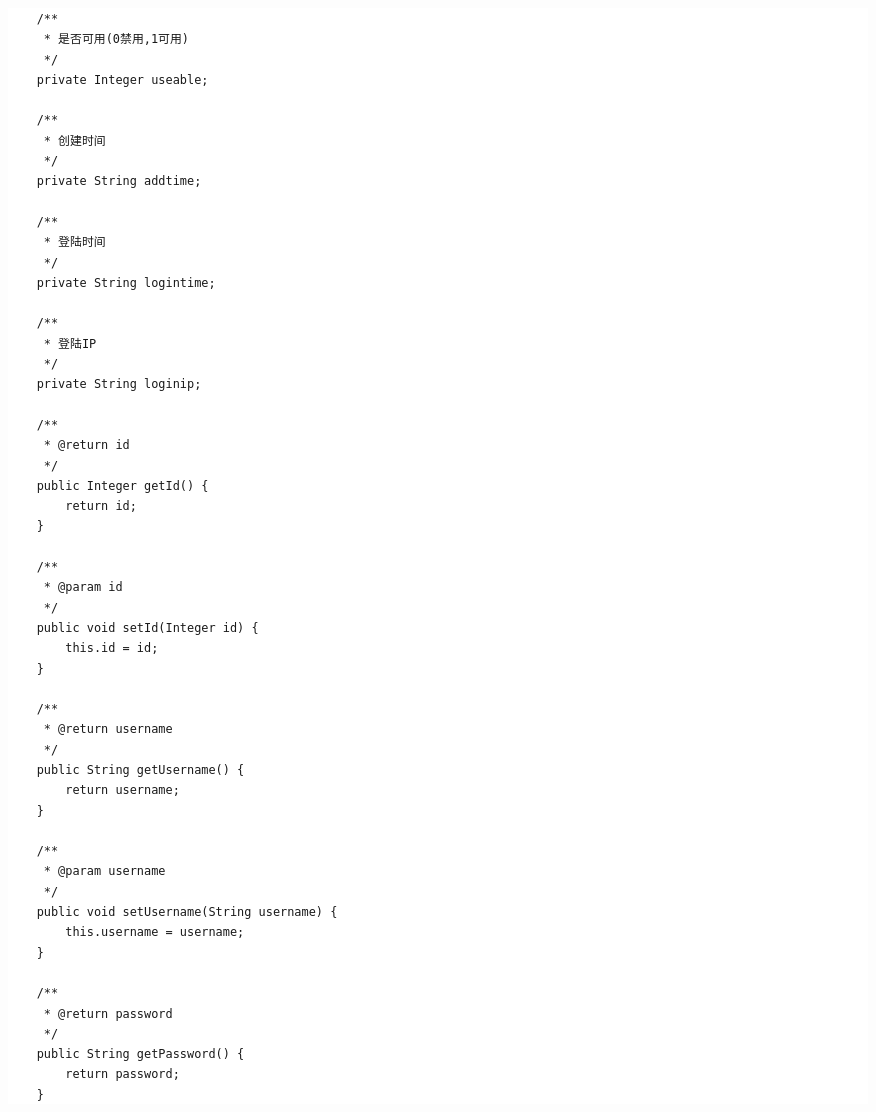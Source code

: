 		/**
		 * 是否可用(0禁用,1可用)
		 */
		private Integer useable;
	 
		/**
		 * 创建时间
		 */
		private String addtime;
	 
		/**
		 * 登陆时间
		 */
		private String logintime;
	 
		/**
		 * 登陆IP
		 */
		private String loginip;
	 
		/**
		 * @return id
		 */
		public Integer getId() {
			return id;
		}
	 
		/**
		 * @param id
		 */
		public void setId(Integer id) {
			this.id = id;
		}
	 
		/**
		 * @return username
		 */
		public String getUsername() {
			return username;
		}
	 
		/**
		 * @param username
		 */
		public void setUsername(String username) {
			this.username = username;
		}
	 
		/**
		 * @return password
		 */
		public String getPassword() {
			return password;
		}
	 